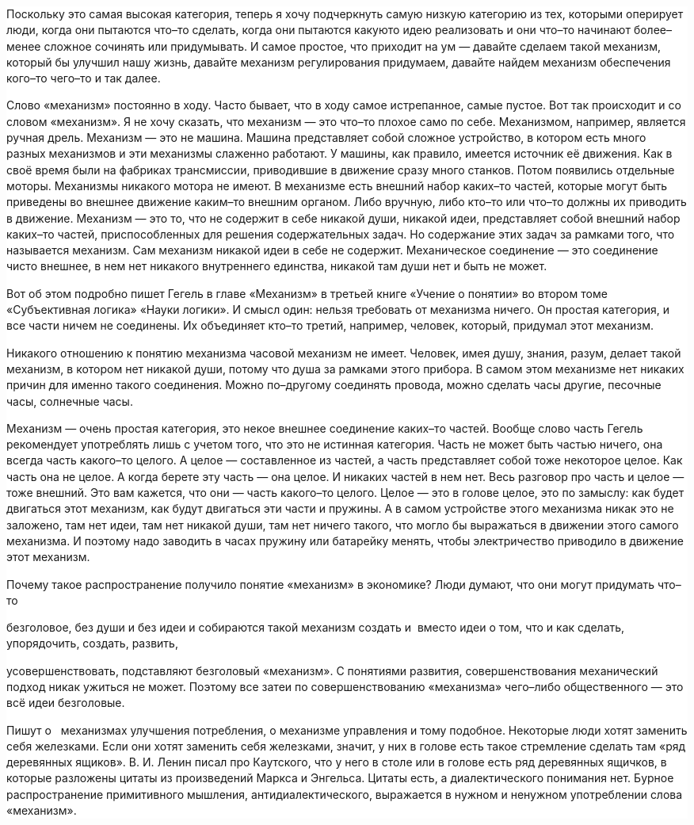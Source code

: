 Поскольку это самая высокая категория, теперь я хочу подчеркнуть самую низкую категорию из тех, которыми оперирует люди, когда они пытаются что–то сделать, когда они пытаются какуюто идею реализовать и они что–то начинают более–менее сложное сочинять или придумывать. И самое простое, что приходит на ум — давайте сделаем такой механизм, который бы улучшил нашу жизнь, давайте механизм регулирования придумаем, давайте найдем механизм обеспечения кого–то чего–то и так далее.

Слово «механизм» постоянно в ходу. Часто бывает, что в ходу самое истрепанное, самые пустое. Вот так происходит и со словом «механизм». Я не хочу сказать, что механизм — это что–то плохое само по себе. Механизмом, например, является ручная дрель. Механизм — это не машина. Машина представляет собой сложное устройство, в котором есть много разных механизмов и эти механизмы слаженно работают. У машины, как правило, имеется источник её движения. Как в своё время были на фабриках трансмиссии, приводившие в движение сразу много станков. Потом появились отдельные моторы. Механизмы никакого мотора не имеют. В механизме есть внешний набор каких–то частей, которые могут быть приведены во внешнее движение каким–то внешним органом. Либо вручную, либо кто–то или что–то должны их приводить в движение. Механизм — это то, что не содержит в себе никакой души, никакой идеи, представляет собой внешний набор каких–то частей, приспособленных для решения содержательных задач. Но содержание этих задач за рамками того, что называется механизм. Сам механизм никакой идеи в себе не содержит. Механическое соединение — это соединение чисто внешнее, в нем нет никакого внутреннего единства, никакой там души нет и быть не может.

Вот об этом подробно пишет Гегель в главе «Механизм» в третьей книге «Учение о понятии» во втором томе «Субъективная логика» «Науки логики». И смысл один: нельзя требовать от механизма ничего. Он простая категория, и все части ничем не соединены. Их объединяет кто–то третий, например, человек, который, придумал этот механизм.

Никакого отношению к понятию механизма часовой механизм не имеет. Человек, имея душу, знания, разум, делает такой механизм, в котором нет никакой души, потому что душа за рамками этого прибора. В самом этом механизме нет никаких причин для именно такого соединения. Можно по–другому соединять провода, можно сделать часы другие, песочные часы, солнечные часы.

Механизм — очень простая категория, это некое внешнее соединение каких–то частей. Вообще слово часть Гегель рекомендует употреблять лишь с учетом того, что это не истинная категория. Часть не может быть частью ничего, она всегда часть какого–то целого. А целое — составленное из частей, а часть представляет собой тоже некоторое целое. Как часть она не целое. А когда берете эту часть — она целое. И никаких частей в нем нет. Весь разговор про часть и целое — тоже внешний. Это вам кажется, что они — часть какого–то целого. Целое — это в голове целое, это по замыслу: как будет двигаться этот механизм, как будут двигаться эти части и пружины. А в самом устройстве этого механизма никак это не заложено, там нет идеи, там нет никакой души, там нет ничего такого, что могло бы выражаться в движении этого самого механизма. И поэтому надо заводить в часах пружину или батарейку менять, чтобы электричество приводило в движение этот механизм.

Почему такое распространение получило понятие «механизм» в экономике? Люди думают, что они могут придумать что–то

безголовое, без души и без идеи и собираются такой механизм создать и  вместо идеи о том, что и как сделать, упорядочить, создать, развить,

усовершенствовать, подставляют безголовый «механизм». С понятиями развития, совершенствования механический подход никак ужиться не может. Поэтому все затеи по совершенствованию «механизма» чего–либо общественного — это всё идеи безголовые.

Пишут о   механизмах улучшения потребления, о механизме управления и тому подобное. Некоторые люди хотят заменить себя железками. Если они хотят заменить себя железками, значит, у них в голове есть такое стремление сделать там «ряд деревянных ящиков». В. И. Ленин писал про Каутского, что у него в столе или в голове есть ряд деревянных ящичков, в которые разложены цитаты из произведений Маркса и Энгельса. Цитаты есть, а диалектического понимания нет. Бурное распространение примитивного мышления, антидиалектического, выражается в нужном и ненужном употреблении слова «механизм».

